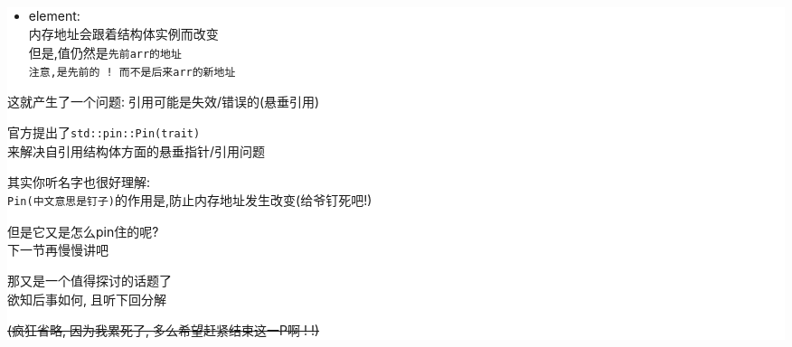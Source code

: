 - element:  
内存地址会跟着结构体实例而改变  
但是,值仍然是`先前arr的地址`  
`注意,是先前的 ! 而不是后来arr的新地址`

这就产生了一个问题: 引用可能是失效/错误的(悬垂引用)  

官方提出了`std::pin::Pin(trait)`  
来解决自引用结构体方面的悬垂指针/引用问题 

其实你听名字也很好理解:  
`Pin(中文意思是钉子)`的作用是,防止内存地址发生改变(给爷钉死吧!)  

但是它又是怎么pin住的呢?  
下一节再慢慢讲吧  

那又是一个值得探讨的话题了  
欲知后事如何, 且听下回分解  

~~(疯狂省略, 因为我累死了, 多么希望赶紧结束这一P啊 ! !)~~  
